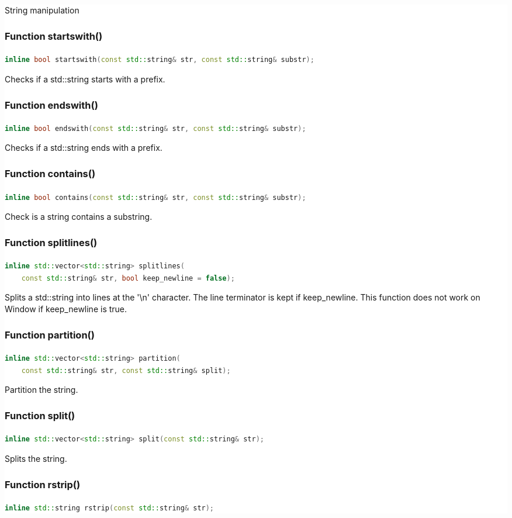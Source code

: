 String manipulation

### Function startswith()

~~~ .cpp
inline bool startswith(const std::string& str, const std::string& substr);
~~~

Checks if a std::string starts with a prefix.

### Function endswith()

~~~ .cpp
inline bool endswith(const std::string& str, const std::string& substr);
~~~

Checks if a std::string ends with a prefix.

### Function contains()

~~~ .cpp
inline bool contains(const std::string& str, const std::string& substr);
~~~

Check is a string contains a substring.

### Function splitlines()

~~~ .cpp
inline std::vector<std::string> splitlines(
    const std::string& str, bool keep_newline = false);
~~~

Splits a std::string into lines at the '\n' character. The line
terminator is kept if keep_newline. This function does not work on
Window if keep_newline is true.

### Function partition()

~~~ .cpp
inline std::vector<std::string> partition(
    const std::string& str, const std::string& split);
~~~

Partition the string.

### Function split()

~~~ .cpp
inline std::vector<std::string> split(const std::string& str);
~~~

Splits the string.

### Function rstrip()

~~~ .cpp
inline std::string rstrip(const std::string& str);
~~~
